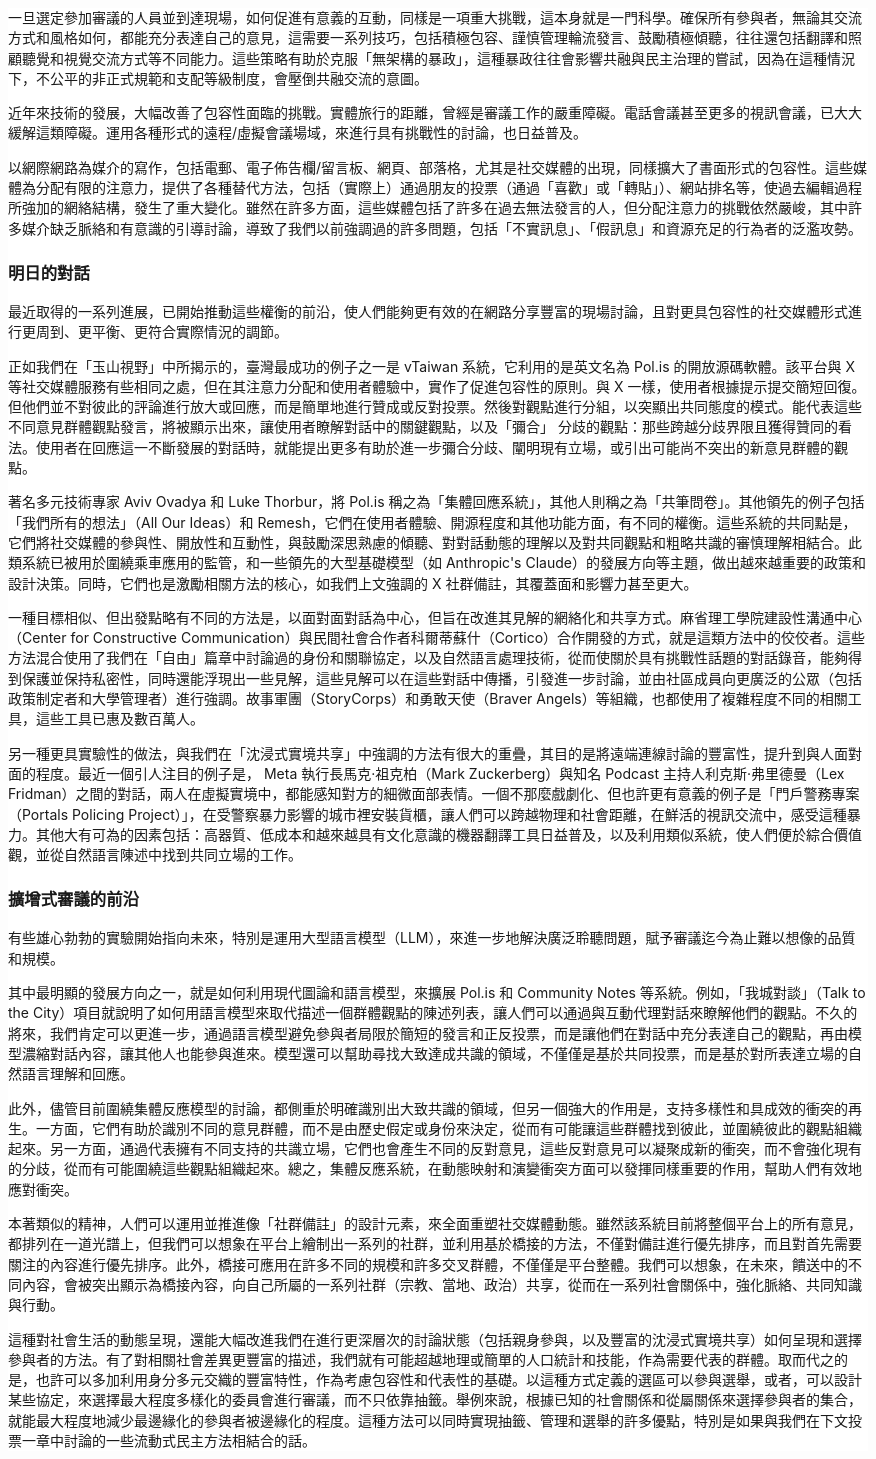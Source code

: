 一旦選定參加審議的人員並到達現場，如何促進有意義的互動，同樣是一項重大挑戰，這本身就是一門科學。確保所有參與者，無論其交流方式和風格如何，都能充分表達自己的意見，這需要一系列技巧，包括積極包容、謹慎管理輪流發言、鼓勵積極傾聽，往往還包括翻譯和照顧聽覺和視覺交流方式等不同能力。這些策略有助於克服「無架構的暴政」，這種暴政往往會影響共融與民主治理的嘗試，因為在這種情況下，不公平的非正式規範和支配等級制度，會壓倒共融交流的意圖。

近年來技術的發展，大幅改善了包容性面臨的挑戰。實體旅行的距離，曾經是審議工作的嚴重障礙。電話會議甚至更多的視訊會議，已大大緩解這類障礙。運用各種形式的遠程/虛擬會議場域，來進行具有挑戰性的討論，也日益普及。

以網際網路為媒介的寫作，包括電郵、電子佈告欄/留言板、網頁、部落格，尤其是社交媒體的出現，同樣擴大了書面形式的包容性。這些媒體為分配有限的注意力，提供了各種替代方法，包括（實際上）通過朋友的投票（通過「喜歡」或「轉貼」）、網站排名等，使過去編輯過程所強加的網絡結構，發生了重大變化。雖然在許多方面，這些媒體包括了許多在過去無法發言的人，但分配注意力的挑戰依然嚴峻，其中許多媒介缺乏脈絡和有意識的引導討論，導致了我們以前強調過的許多問題，包括「不實訊息」、「假訊息」和資源充足的行為者的泛濫攻勢。

### 明日的對話
	
最近取得的一系列進展，已開始推動這些權衡的前沿，使人們能夠更有效的在網路分享豐富的現場討論，且對更具包容性的社交媒體形式進行更周到、更平衡、更符合實際情況的調節。

正如我們在「玉山視野」中所揭示的，臺灣最成功的例子之一是 vTaiwan 系統，它利用的是英文名為 Pol.is 的開放源碼軟體。該平台與 X 等社交媒體服務有些相同之處，但在其注意力分配和使用者體驗中，實作了促進包容性的原則。與 X 一樣，使用者根據提示提交簡短回復。但他們並不對彼此的評論進行放大或回應，而是簡單地進行贊成或反對投票。然後對觀點進行分組，以突顯出共同態度的模式。能代表這些不同意見群體觀點發言，將被顯示出來，讓使用者瞭解對話中的關鍵觀點，以及「彌合」 分歧的觀點：那些跨越分歧界限且獲得贊同的看法。使用者在回應這一不斷發展的對話時，就能提出更多有助於進一步彌合分歧、闡明現有立場，或引出可能尚不突出的新意見群體的觀點。

著名多元技術專家 Aviv Ovadya 和 Luke Thorbur，將 Pol.is 稱之為「集體回應系統」，其他人則稱之為「共筆問卷」。其他領先的例子包括「我們所有的想法」（All Our Ideas）和 Remesh，它們在使用者體驗、開源程度和其他功能方面，有不同的權衡。這些系統的共同點是，它們將社交媒體的參與性、開放性和互動性，與鼓勵深思熟慮的傾聽、對對話動態的理解以及對共同觀點和粗略共識的審慎理解相結合。此類系統已被用於圍繞乘車應用的監管，和一些領先的大型基礎模型（如 Anthropic's Claude）的發展方向等主題，做出越來越重要的政策和設計決策。同時，它們也是激勵相關方法的核心，如我們上文強調的 X 社群備註，其覆蓋面和影響力甚至更大。

一種目標相似、但出發點略有不同的方法是，以面對面對話為中心，但旨在改進其見解的網絡化和共享方式。麻省理工學院建設性溝通中心（Center for Constructive Communication）與民間社會合作者科爾蒂蘇什（Cortico）合作開發的方式，就是這類方法中的佼佼者。這些方法混合使用了我們在「自由」篇章中討論過的身份和關聯協定，以及自然語言處理技術，從而使關於具有挑戰性話題的對話錄音，能夠得到保護並保持私密性，同時還能浮現出一些見解，這些見解可以在這些對話中傳播，引發進一步討論，並由社區成員向更廣泛的公眾（包括政策制定者和大學管理者）進行強調。故事軍團（StoryCorps）和勇敢天使（Braver Angels）等組織，也都使用了複雜程度不同的相關工具，這些工具已惠及數百萬人。

另一種更具實驗性的做法，與我們在「沈浸式實境共享」中強調的方法有很大的重疊，其目的是將遠端連線討論的豐富性，提升到與人面對面的程度。最近一個引人注目的例子是， Meta 執行長馬克·祖克柏（Mark Zuckerberg）與知名 Podcast 主持人利克斯·弗里德曼（Lex Fridman）之間的對話，兩人在虛擬實境中，都能感知對方的細微面部表情。一個不那麼戲劇化、但也許更有意義的例子是「門戶警務專案（Portals Policing Project）」，在受警察暴力影響的城市裡安裝貨櫃，讓人們可以跨越物理和社會距離，在鮮活的視訊交流中，感受這種暴力。其他大有可為的因素包括：高器質、低成本和越來越具有文化意識的機器翻譯工具日益普及，以及利用類似系統，使人們便於綜合價值觀，並從自然語言陳述中找到共同立場的工作。

### 擴增式審議的前沿

有些雄心勃勃的實驗開始指向未來，特別是運用大型語言模型（LLM），來進一步地解決廣泛聆聽問題，賦予審議迄今為止難以想像的品質和規模。

其中最明顯的發展方向之一，就是如何利用現代圖論和語言模型，來擴展 Pol.is 和 Community Notes 等系統。例如，「我城對談」（Talk to the City）項目就說明了如何用語言模型來取代描述一個群體觀點的陳述列表，讓人們可以通過與互動代理對話來瞭解他們的觀點。不久的將來，我們肯定可以更進一步，通過語言模型避免參與者局限於簡短的發言和正反投票，而是讓他們在對話中充分表達自己的觀點，再由模型濃縮對話內容，讓其他人也能參與進來。模型還可以幫助尋找大致達成共識的領域，不僅僅是基於共同投票，而是基於對所表達立場的自然語言理解和回應。

此外，儘管目前圍繞集體反應模型的討論，都側重於明確識別出大致共識的領域，但另一個強大的作用是，支持多樣性和具成效的衝突的再生。一方面，它們有助於識別不同的意見群體，而不是由歷史假定或身份來決定，從而有可能讓這些群體找到彼此，並圍繞彼此的觀點組織起來。另一方面，通過代表擁有不同支持的共識立場，它們也會產生不同的反對意見，這些反對意見可以凝聚成新的衝突，而不會強化現有的分歧，從而有可能圍繞這些觀點組織起來。總之，集體反應系統，在動態映射和演變衝突方面可以發揮同樣重要的作用，幫助人們有效地應對衝突。

本著類似的精神，人們可以運用並推進像「社群備註」的設計元素，來全面重塑社交媒體動態。雖然該系統目前將整個平台上的所有意見，都排列在一道光譜上，但我們可以想象在平台上繪制出一系列的社群，並利用基於橋接的方法，不僅對備註進行優先排序，而且對首先需要關注的內容進行優先排序。此外，橋接可應用在許多不同的規模和許多交叉群體，不僅僅是平台整體。我們可以想象，在未來，饋送中的不同內容，會被突出顯示為橋接內容，向自己所屬的一系列社群（宗教、當地、政治）共享，從而在一系列社會關係中，強化脈絡、共同知識與行動。

這種對社會生活的動態呈現，還能大幅改進我們在進行更深層次的討論狀態（包括親身參與，以及豐富的沈浸式實境共享）如何呈現和選擇參與者的方法。有了對相關社會差異更豐富的描述，我們就有可能超越地理或簡單的人口統計和技能，作為需要代表的群體。取而代之的是，也許可以多加利用身分多元交織的豐富特性，作為考慮包容性和代表性的基礎。以這種方式定義的選區可以參與選舉，或者，可以設計某些協定，來選擇最大程度多樣化的委員會進行審議，而不只依靠抽籤。舉例來說，根據已知的社會關係和從屬關係來選擇參與者的集合，就能最大程度地減少最邊緣化的參與者被邊緣化的程度。這種方法可以同時實現抽籤、管理和選舉的許多優點，特別是如果與我們在下文投票一章中討論的一些流動式民主方法相結合的話。
